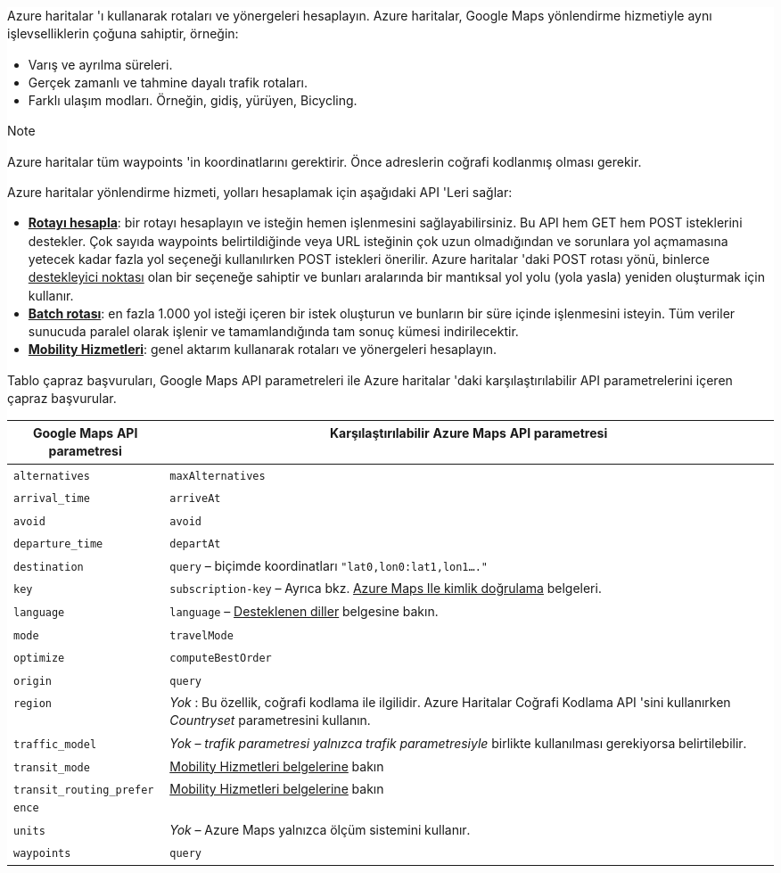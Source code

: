 Azure haritalar 'ı kullanarak rotaları ve yönergeleri hesaplayın. Azure haritalar, Google Maps yönlendirme hizmetiyle aynı işlevselliklerin çoğuna sahiptir, örneğin:

- Varış ve ayrılma süreleri.
- Gerçek zamanlı ve tahmine dayalı trafik rotaları.
- Farklı ulaşım modları. Örneğin, gidiş, yürüyen, Bicycling.

> [!NOTE]
> Azure haritalar tüm waypoints 'in koordinatlarını gerektirir. Önce adreslerin coğrafi kodlanmış olması gerekir.

Azure haritalar yönlendirme hizmeti, yolları hesaplamak için aşağıdaki API 'Leri sağlar:

- [**Rotayı hesapla**](/rest/api/maps/route/getroutedirections): bir rotayı hesaplayın ve isteğin hemen işlenmesini sağlayabilirsiniz. Bu API hem GET hem POST isteklerini destekler. Çok sayıda waypoints belirtildiğinde veya URL isteğinin çok uzun olmadığından ve sorunlara yol açmamasına yetecek kadar fazla yol seçeneği kullanılırken POST istekleri önerilir. Azure haritalar 'daki POST rotası yönü, binlerce [destekleyici noktası](/rest/api/maps/route/postroutedirections#supportingpoints) olan bir seçeneğe sahiptir ve bunları aralarında bir mantıksal yol yolu (yola yasla) yeniden oluşturmak için kullanır. 
- [**Batch rotası**](/rest/api/maps/route/postroutedirectionsbatchpreview): en fazla 1.000 yol isteği içeren bir istek oluşturun ve bunların bir süre içinde işlenmesini isteyin. Tüm veriler sunucuda paralel olarak işlenir ve tamamlandığında tam sonuç kümesi indirilecektir.
- [**Mobility Hizmetleri**](/rest/api/maps/mobility): genel aktarım kullanarak rotaları ve yönergeleri hesaplayın.

Tablo çapraz başvuruları, Google Maps API parametreleri ile Azure haritalar 'daki karşılaştırılabilir API parametrelerini içeren çapraz başvurular.

| Google Maps API parametresi    | Karşılaştırılabilir Azure Maps API parametresi  |
|------------------------------|--------------------------------------|
| `alternatives`                 | `maxAlternatives`                  |
| `arrival_time`                | `arriveAt`                          |
| `avoid`                        | `avoid`                            |
| `departure_time`              | `departAt`                          |
| `destination`                  | `query` – biçimde koordinatları `"lat0,lon0:lat1,lon1…."`  |
| `key`                          | `subscription-key` – Ayrıca bkz. [Azure Maps Ile kimlik doğrulama](azure-maps-authentication.md) belgeleri. |
| `language`                     | `language` – [Desteklenen diller](supported-languages.md) belgesine bakın.   |
| `mode`                         | `travelMode`                       |
| `optimize`                     | `computeBestOrder`                 |
| `origin`                       | `query`                            |
| `region`                       | *Yok* : Bu özellik, coğrafi kodlama ile ilgilidir. Azure Haritalar Coğrafi Kodlama API 'sini kullanırken *Countryset* parametresini kullanın.  |
| `traffic_model`               | *Yok* – *trafik parametresi yalnızca trafik parametresiyle* birlikte kullanılması gerekiyorsa belirtilebilir. |
| `transit_mode`                | [Mobility Hizmetleri belgelerine](/rest/api/maps/mobility) bakın |
| `transit_routing_preference` | [Mobility Hizmetleri belgelerine](/rest/api/maps/mobility) bakın |
| `units`                        | *Yok* – Azure Maps yalnızca ölçüm sistemini kullanır.  |
| `waypoints`                    | `query`                            |

